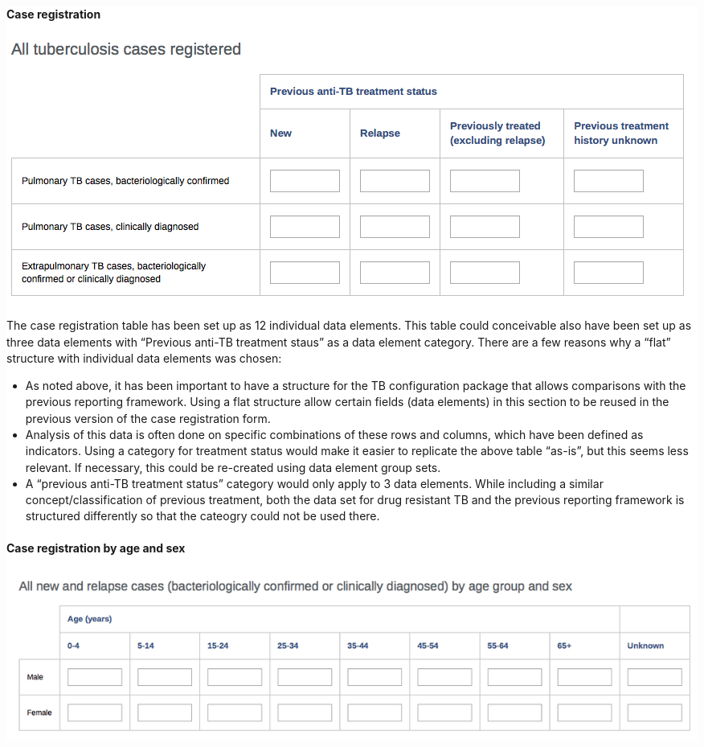 #### Case registration

![Case registration](resources/images/TB_AGG_image1.png)

The case registration table has been set up as 12 individual data elements. This table could conceivable also have been set up as three data elements with “Previous anti-TB treatment staus” as a data element category. There are a few reasons why a “flat” structure with individual data elements was chosen:

* As noted above, it has been important to have a structure for the TB configuration package that allows comparisons with the previous reporting framework. Using a flat structure allow certain fields (data elements) in this section to be reused in the previous version of the case registration form.
* Analysis of this data is often done on specific combinations of these rows and columns, which have been defined as indicators. Using a category for treatment status would make it easier to replicate the above table “as-is”, but this seems less relevant. If necessary, this could be re-created using data element group sets.
* A “previous anti-TB treatment status” category would only apply to 3 data elements. While including a similar concept/classification of previous treatment, both the data set for drug resistant TB and the previous reporting framework is structured differently so that the cateogry could not be used there.

#### Case registration by age and sex

![Case registration by age and sex](resources/images/TB_AGG_image2.png)
